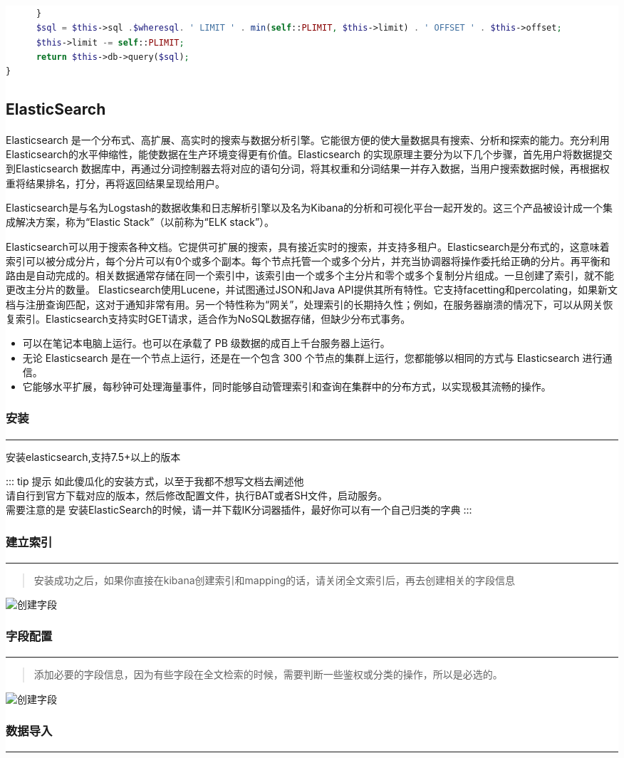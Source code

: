 ``` php
      }
      $sql = $this->sql .$wheresql. ' LIMIT ' . min(self::PLIMIT, $this->limit) . ' OFFSET ' . $this->offset;
      $this->limit -= self::PLIMIT;
      return $this->db->query($sql);
}

```

## ElasticSearch
Elasticsearch 是一个分布式、高扩展、高实时的搜索与数据分析引擎。它能很方便的使大量数据具有搜索、分析和探索的能力。充分利用Elasticsearch的水平伸缩性，能使数据在生产环境变得更有价值。Elasticsearch 的实现原理主要分为以下几个步骤，首先用户将数据提交到Elasticsearch 数据库中，再通过分词控制器去将对应的语句分词，将其权重和分词结果一并存入数据，当用户搜索数据时候，再根据权重将结果排名，打分，再将返回结果呈现给用户。

Elasticsearch是与名为Logstash的数据收集和日志解析引擎以及名为Kibana的分析和可视化平台一起开发的。这三个产品被设计成一个集成解决方案，称为“Elastic Stack”（以前称为“ELK stack”）。

Elasticsearch可以用于搜索各种文档。它提供可扩展的搜索，具有接近实时的搜索，并支持多租户。Elasticsearch是分布式的，这意味着索引可以被分成分片，每个分片可以有0个或多个副本。每个节点托管一个或多个分片，并充当协调器将操作委托给正确的分片。再平衡和路由是自动完成的。相关数据通常存储在同一个索引中，该索引由一个或多个主分片和零个或多个复制分片组成。一旦创建了索引，就不能更改主分片的数量。
Elasticsearch使用Lucene，并试图通过JSON和Java API提供其所有特性。它支持facetting和percolating，如果新文档与注册查询匹配，这对于通知非常有用。另一个特性称为“网关”，处理索引的长期持久性；例如，在服务器崩溃的情况下，可以从网关恢复索引。Elasticsearch支持实时GET请求，适合作为NoSQL数据存储，但缺少分布式事务。


* 可以在笔记本电脑上运行。也可以在承载了 PB 级数据的成百上千台服务器上运行。<br/>
* 无论 Elasticsearch 是在一个节点上运行，还是在一个包含 300 个节点的集群上运行，您都能够以相同的方式与 Elasticsearch 进行通信。<br/>
* 它能够水平扩展，每秒钟可处理海量事件，同时能够自动管理索引和查询在集群中的分布方式，以实现极其流畅的操作。<br/>
### 安装
---
  安装elasticsearch,支持7.5+以上的版本

::: tip 提示
  如此傻瓜化的安装方式，以至于我都不想写文档去阐述他 <br/>
  请自行到官方下载对应的版本，然后修改配置文件，执行BAT或者SH文件，启动服务。<br/>
  需要注意的是 安装ElasticSearch的时候，请一并下载IK分词器插件，最好你可以有一个自己归类的字典
:::

### 建立索引
---
> 安装成功之后，如果你直接在kibana创建索引和mapping的话，请关闭全文索引后，再去创建相关的字段信息

<img :src="$withBase('/images/elasticsearch_create.png')" alt="创建字段">

### 字段配置
---
> 添加必要的字段信息，因为有些字段在全文检索的时候，需要判断一些鉴权或分类的操作，所以是必选的。

<img :src="$withBase('/images/elasticsearch_field.png')" alt="创建字段">

### 数据导入
---
